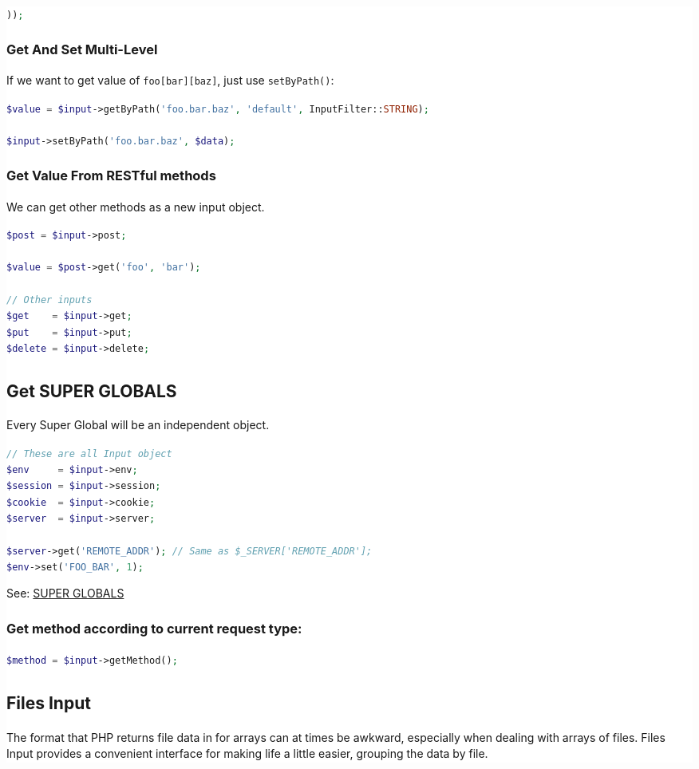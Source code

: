 ``` php
));
```

### Get And Set Multi-Level

If we want to get value of `foo[bar][baz]`, just use `setByPath()`:

``` php
$value = $input->getByPath('foo.bar.baz', 'default', InputFilter::STRING);

$input->setByPath('foo.bar.baz', $data);
```

### Get Value From RESTful methods

We can get other methods as a new input object.

``` php
$post = $input->post;

$value = $post->get('foo', 'bar');

// Other inputs
$get    = $input->get;
$put    = $input->put;
$delete = $input->delete;
```

## Get SUPER GLOBALS

Every Super Global will be an independent object.

``` php
// These are all Input object
$env     = $input->env;
$session = $input->session;
$cookie  = $input->cookie;
$server  = $input->server;

$server->get('REMOTE_ADDR'); // Same as $_SERVER['REMOTE_ADDR'];
$env->set('FOO_BAR', 1);
```

See: [SUPER GLOBALS](http://php.net/manual/en/language.variables.superglobals.php)

### Get method according to current request type:

``` php
$method = $input->getMethod();
```

## Files Input

The format that PHP returns file data in for arrays can at times be awkward, especially when dealing with arrays of files. 
Files Input provides a convenient interface for making life a little easier, grouping the data by file.
